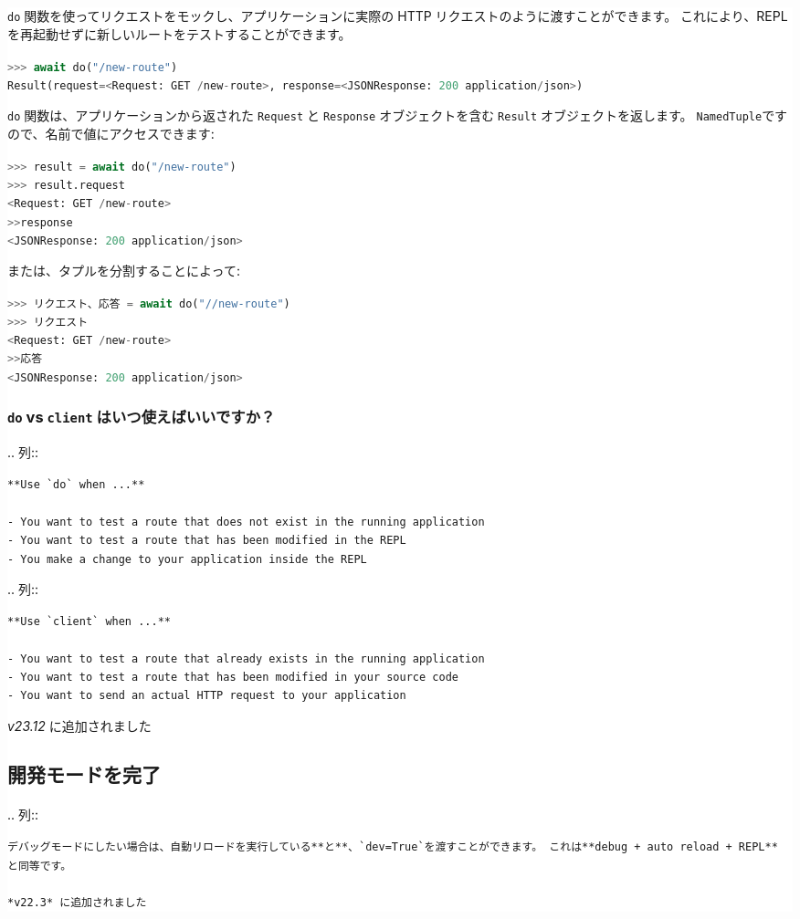 `do` 関数を使ってリクエストをモックし、アプリケーションに実際の HTTP リクエストのように渡すことができます。 これにより、REPLを再起動せずに新しいルートをテストすることができます。

```python
>>> await do("/new-route")
Result(request=<Request: GET /new-route>, response=<JSONResponse: 200 application/json>)
```

`do` 関数は、アプリケーションから返された `Request` と `Response` オブジェクトを含む `Result` オブジェクトを返します。 `NamedTuple`ですので、名前で値にアクセスできます:

```python
>>> result = await do("/new-route")
>>> result.request
<Request: GET /new-route>
>>response
<JSONResponse: 200 application/json>
```

または、タプルを分割することによって:

```python
>>> リクエスト、応答 = await do("//new-route")
>>> リクエスト
<Request: GET /new-route>
>>応答
<JSONResponse: 200 application/json>
```

### `do` vs `client` はいつ使えばいいですか？

.. 列::

```
**Use `do` when ...**

- You want to test a route that does not exist in the running application
- You want to test a route that has been modified in the REPL
- You make a change to your application inside the REPL
```

.. 列::

```
**Use `client` when ...**

- You want to test a route that already exists in the running application
- You want to test a route that has been modified in your source code
- You want to send an actual HTTP request to your application
```

_v23.12_ に追加されました

## 開発モードを完了

.. 列::

```
デバッグモードにしたい場合は、自動リロードを実行している**と**、`dev=True`を渡すことができます。 これは**debug + auto reload + REPL** と同等です。

*v22.3* に追加されました
```
